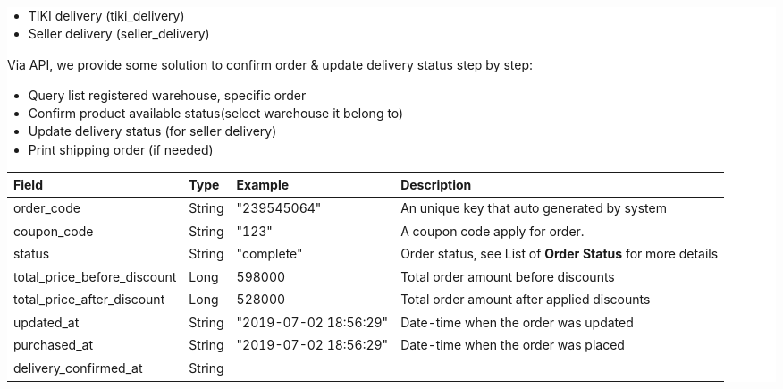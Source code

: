 * TIKI delivery (tiki_delivery) 
* Seller delivery (seller_delivery)

Via API, we provide some solution to confirm order & update delivery status step by step:

* Query list registered warehouse, specific order 
* Confirm product available status(select warehouse it belong to)
* Update delivery status (for seller delivery) 
* Print shipping order (if needed) 

<table>
  <thead>
    <tr>
      <th style="text-align:left">Field</th>
      <th style="text-align:left">Type</th>
      <th style="text-align:left">Example</th>
      <th style="text-align:left">Description</th>
    </tr>
  </thead>
  <tbody>
    <tr>
      <td style="text-align:left">order_code</td>
      <td style="text-align:left">String</td>
      <td style="text-align:left">&quot;239545064&quot;</td>
      <td style="text-align:left">An unique key that auto generated by system</td>
    </tr>
    <tr>
      <td style="text-align:left">coupon_code</td>
      <td style="text-align:left">String</td>
      <td style="text-align:left">&quot;123&quot;</td>
      <td style="text-align:left">A coupon code apply for order.</td>
    </tr>
    <tr>
      <td style="text-align:left">status</td>
      <td style="text-align:left">String</td>
      <td style="text-align:left">&quot;complete&quot;</td>
      <td style="text-align:left">Order status, see List of <b>Order Status</b> for more details</td>
    </tr>
    <tr>
      <td style="text-align:left">total_price_before_discount</td>
      <td style="text-align:left">Long</td>
      <td style="text-align:left">598000</td>
      <td style="text-align:left">Total order amount before discounts</td>
    </tr>
    <tr>
      <td style="text-align:left">total_price_after_discount</td>
      <td style="text-align:left">Long</td>
      <td style="text-align:left">528000</td>
      <td style="text-align:left">Total order amount after applied discounts</td>
    </tr>
    <tr>
      <td style="text-align:left">updated_at</td>
      <td style="text-align:left">String</td>
      <td style="text-align:left">&quot;2019-07-02 18:56:29&quot;</td>
      <td style="text-align:left">Date-time when the order was updated</td>
    </tr>
    <tr>
      <td style="text-align:left">purchased_at</td>
      <td style="text-align:left">String</td>
      <td style="text-align:left">&quot;2019-07-02 18:56:29&quot;</td>
      <td style="text-align:left">Date-time when the order was placed</td>
    </tr>
     <tr>
          <td style="text-align:left">delivery_confirmed_at</td>
          <td style="text-align:left">String</td>